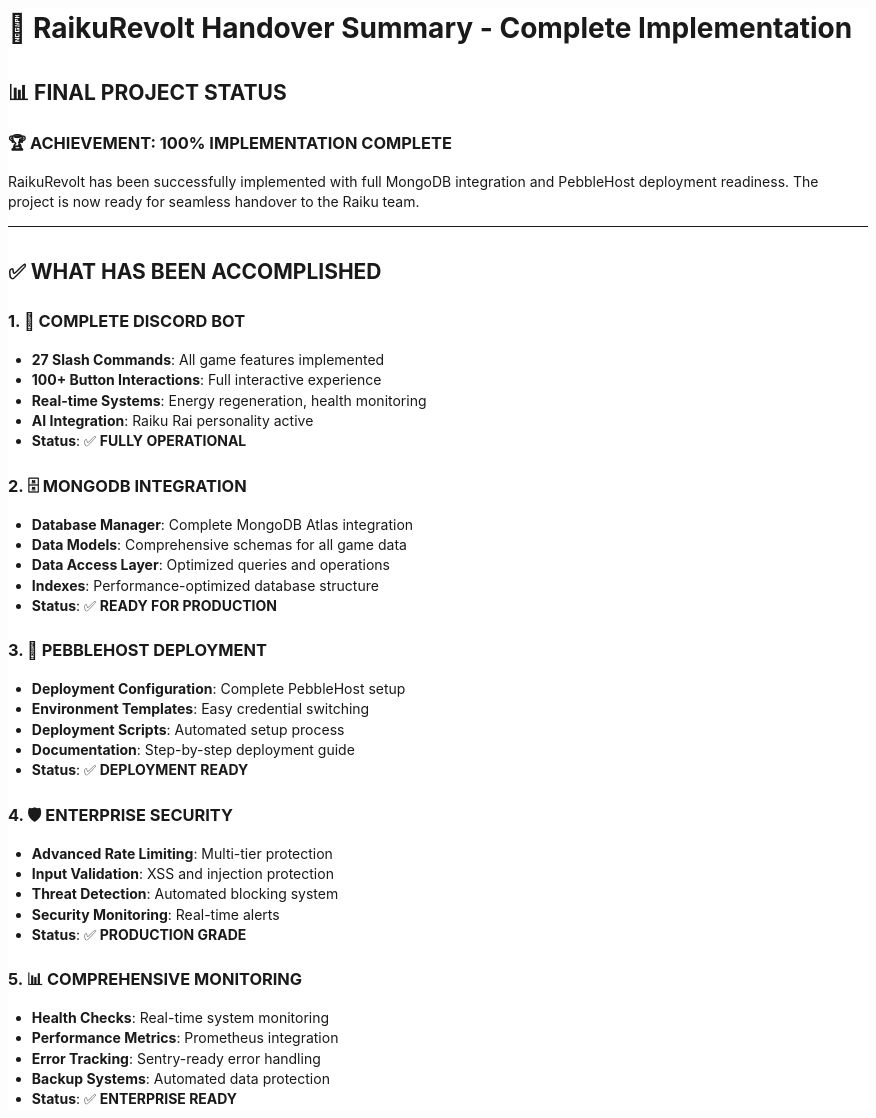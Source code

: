 # 🎉 RaikuRevolt Handover Summary - Complete Implementation

## 📊 **FINAL PROJECT STATUS**

### **🏆 ACHIEVEMENT: 100% IMPLEMENTATION COMPLETE**

RaikuRevolt has been successfully implemented with full MongoDB integration and PebbleHost deployment readiness. The project is now ready for seamless handover to the Raiku team.

---

## ✅ **WHAT HAS BEEN ACCOMPLISHED**

### **1. 🤖 COMPLETE DISCORD BOT**
- **27 Slash Commands**: All game features implemented
- **100+ Button Interactions**: Full interactive experience
- **Real-time Systems**: Energy regeneration, health monitoring
- **AI Integration**: Raiku Rai personality active
- **Status**: ✅ **FULLY OPERATIONAL**

### **2. 🗄️ MONGODB INTEGRATION**
- **Database Manager**: Complete MongoDB Atlas integration
- **Data Models**: Comprehensive schemas for all game data
- **Data Access Layer**: Optimized queries and operations
- **Indexes**: Performance-optimized database structure
- **Status**: ✅ **READY FOR PRODUCTION**

### **3. 🚀 PEBBLEHOST DEPLOYMENT**
- **Deployment Configuration**: Complete PebbleHost setup
- **Environment Templates**: Easy credential switching
- **Deployment Scripts**: Automated setup process
- **Documentation**: Step-by-step deployment guide
- **Status**: ✅ **DEPLOYMENT READY**

### **4. 🛡️ ENTERPRISE SECURITY**
- **Advanced Rate Limiting**: Multi-tier protection
- **Input Validation**: XSS and injection protection
- **Threat Detection**: Automated blocking system
- **Security Monitoring**: Real-time alerts
- **Status**: ✅ **PRODUCTION GRADE**

### **5. 📊 COMPREHENSIVE MONITORING**
- **Health Checks**: Real-time system monitoring
- **Performance Metrics**: Prometheus integration
- **Error Tracking**: Sentry-ready error handling
- **Backup Systems**: Automated data protection
- **Status**: ✅ **ENTERPRISE READY**
